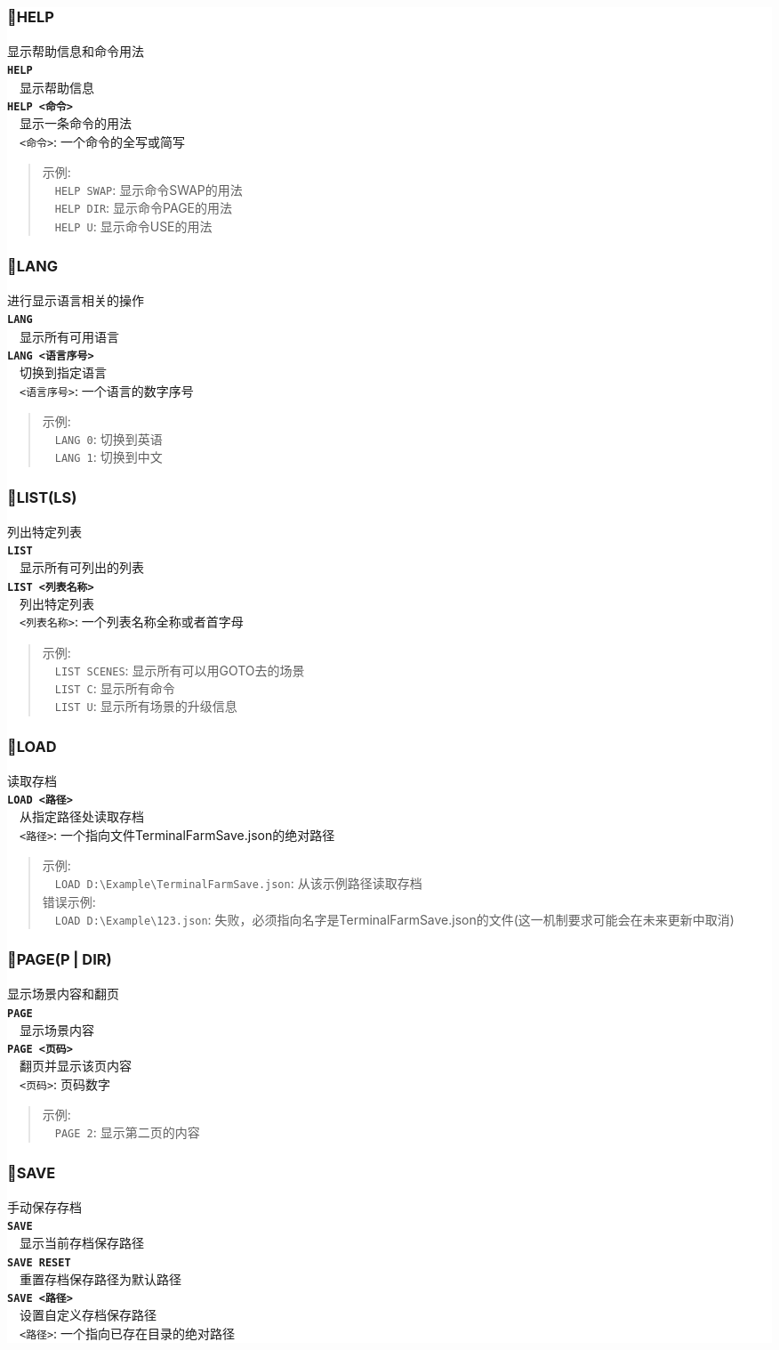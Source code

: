 ### 📄HELP  
显示帮助信息和命令用法  
**```HELP```**  
　显示帮助信息  
**```HELP <命令>```**  
　显示一条命令的用法  
　```<命令>```: 一个命令的全写或简写  
> 示例:  
> 　```HELP SWAP```: 显示命令SWAP的用法  
> 　```HELP DIR```: 显示命令PAGE的用法  
> 　```HELP U```: 显示命令USE的用法  
### 📜LANG  
进行显示语言相关的操作  
**```LANG```**  
　显示所有可用语言  
**```LANG <语言序号>```**  
　切换到指定语言  
　```<语言序号>```: 一个语言的数字序号  
> 示例:  
> 　```LANG 0```: 切换到英语  
> 　```LANG 1```: 切换到中文  
### 📄LIST(LS)  
列出特定列表  
**```LIST```**  
　显示所有可列出的列表  
**```LIST <列表名称>```**  
　列出特定列表  
　```<列表名称>```: 一个列表名称全称或者首字母  
> 示例:  
> 　```LIST SCENES```: 显示所有可以用GOTO去的场景  
> 　```LIST C```: 显示所有命令  
> 　```LIST U```: 显示所有场景的升级信息  
### 📜LOAD  
读取存档  
**```LOAD <路径>```**  
　从指定路径处读取存档  
　```<路径>```: 一个指向文件TerminalFarmSave.json的绝对路径  
> 示例:  
> 　```LOAD D:\Example\TerminalFarmSave.json```: 从该示例路径读取存档  
> 错误示例:  
> 　```LOAD D:\Example\123.json```: 失败，必须指向名字是TerminalFarmSave.json的文件(这一机制要求可能会在未来更新中取消)  
### 📜PAGE(P | DIR)  
显示场景内容和翻页  
**```PAGE```**  
　显示场景内容  
**```PAGE <页码>```**  
　翻页并显示该页内容  
　```<页码>```: 页码数字  
> 示例:  
> 　```PAGE 2```: 显示第二页的内容  
### 📜SAVE  
手动保存存档  
**```SAVE```**  
　显示当前存档保存路径  
**```SAVE RESET```**  
　重置存档保存路径为默认路径  
**```SAVE <路径>```**  
　设置自定义存档保存路径  
　```<路径>```: 一个指向已存在目录的绝对路径  